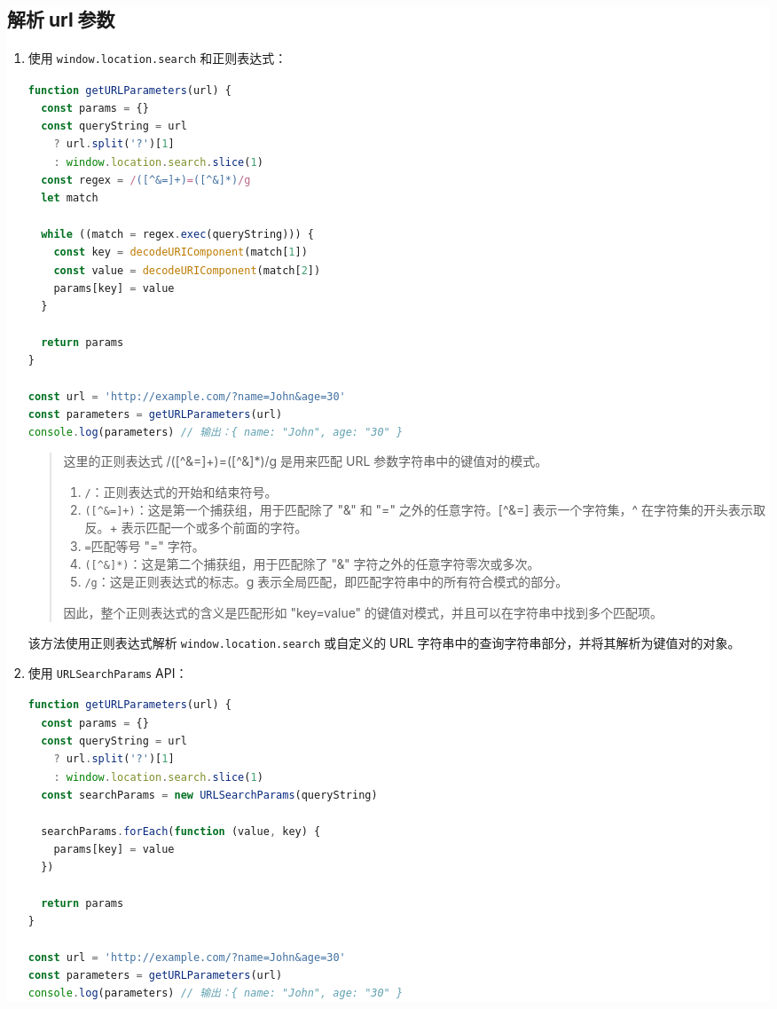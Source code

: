 ## 解析 url 参数

1. 使用 `window.location.search` 和正则表达式：

   ```javascript
   function getURLParameters(url) {
     const params = {}
     const queryString = url
       ? url.split('?')[1]
       : window.location.search.slice(1)
     const regex = /([^&=]+)=([^&]*)/g
     let match

     while ((match = regex.exec(queryString))) {
       const key = decodeURIComponent(match[1])
       const value = decodeURIComponent(match[2])
       params[key] = value
     }

     return params
   }

   const url = 'http://example.com/?name=John&age=30'
   const parameters = getURLParameters(url)
   console.log(parameters) // 输出：{ name: "John", age: "30" }
   ```

   > 这里的正则表达式 /([^&=]+)=([^&]\*)/g 是用来匹配 URL 参数字符串中的键值对的模式。
   >
   > 1. `/`：正则表达式的开始和结束符号。
   > 2. `([^&=]+)`：这是第一个捕获组，用于匹配除了 "&" 和 "=" 之外的任意字符。[^&=] 表示一个字符集，^ 在字符集的开头表示取反。+ 表示匹配一个或多个前面的字符。
   > 3. `=`匹配等号 "=" 字符。
   > 4. `([^&]*)`：这是第二个捕获组，用于匹配除了 "&" 字符之外的任意字符零次或多次。
   > 5. `/g`：这是正则表达式的标志。g 表示全局匹配，即匹配字符串中的所有符合模式的部分。
   >
   > 因此，整个正则表达式的含义是匹配形如 "key=value" 的键值对模式，并且可以在字符串中找到多个匹配项。

   该方法使用正则表达式解析 `window.location.search` 或自定义的 URL 字符串中的查询字符串部分，并将其解析为键值对的对象。

2. 使用 `URLSearchParams` API：

   ```javascript
   function getURLParameters(url) {
     const params = {}
     const queryString = url
       ? url.split('?')[1]
       : window.location.search.slice(1)
     const searchParams = new URLSearchParams(queryString)

     searchParams.forEach(function (value, key) {
       params[key] = value
     })

     return params
   }

   const url = 'http://example.com/?name=John&age=30'
   const parameters = getURLParameters(url)
   console.log(parameters) // 输出：{ name: "John", age: "30" }
   ```
